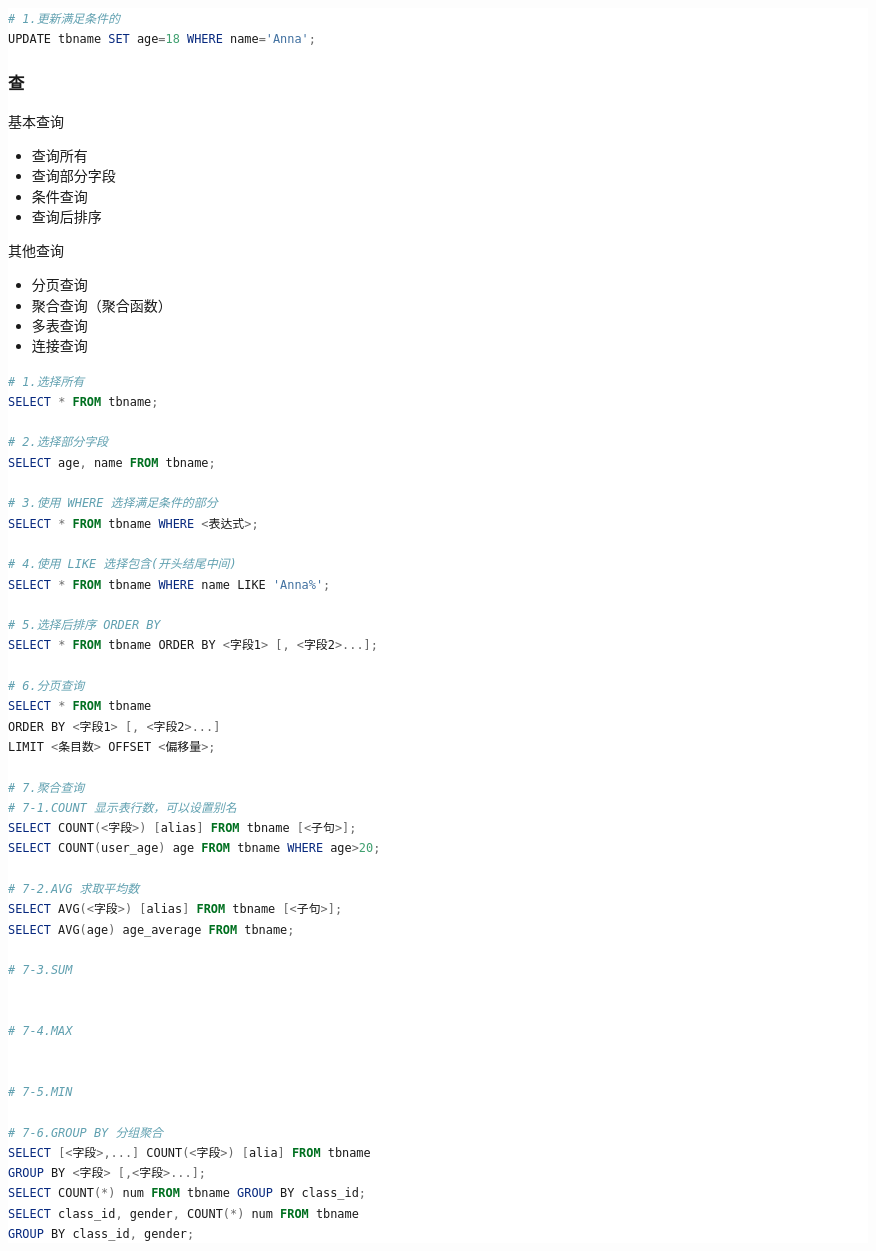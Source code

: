 ```powershell
# 1.更新满足条件的
UPDATE tbname SET age=18 WHERE name='Anna';
```

### 查

基本查询

+ 查询所有
+ 查询部分字段
+ 条件查询
+ 查询后排序

其他查询

+ 分页查询
+ 聚合查询（聚合函数）
+ 多表查询
+ 连接查询

```powershell
# 1.选择所有
SELECT * FROM tbname;

# 2.选择部分字段
SELECT age, name FROM tbname;

# 3.使用 WHERE 选择满足条件的部分
SELECT * FROM tbname WHERE <表达式>;

# 4.使用 LIKE 选择包含(开头结尾中间)
SELECT * FROM tbname WHERE name LIKE 'Anna%';

# 5.选择后排序 ORDER BY
SELECT * FROM tbname ORDER BY <字段1> [, <字段2>...];

# 6.分页查询
SELECT * FROM tbname 
ORDER BY <字段1> [, <字段2>...]
LIMIT <条目数> OFFSET <偏移量>;

# 7.聚合查询
# 7-1.COUNT 显示表行数，可以设置别名
SELECT COUNT(<字段>) [alias] FROM tbname [<子句>];
SELECT COUNT(user_age) age FROM tbname WHERE age>20;

# 7-2.AVG 求取平均数
SELECT AVG(<字段>) [alias] FROM tbname [<子句>];
SELECT AVG(age) age_average FROM tbname;

# 7-3.SUM


# 7-4.MAX


# 7-5.MIN

# 7-6.GROUP BY 分组聚合
SELECT [<字段>,...] COUNT(<字段>) [alia] FROM tbname 
GROUP BY <字段> [,<字段>...];
SELECT COUNT(*) num FROM tbname GROUP BY class_id;
SELECT class_id, gender, COUNT(*) num FROM tbname 
GROUP BY class_id, gender;

```